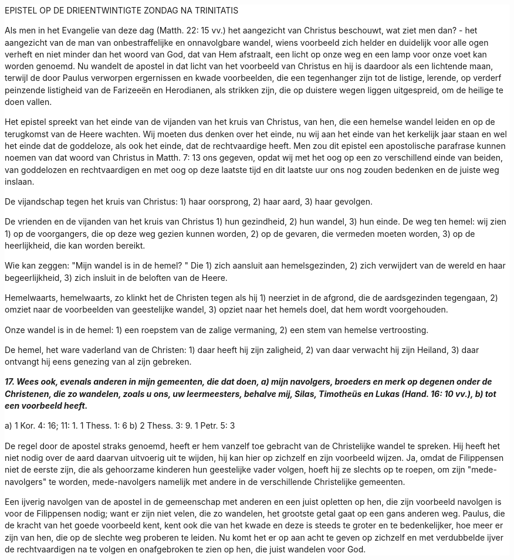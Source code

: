 EPISTEL OP DE DRIEENTWINTIGTE ZONDAG NA TRINITATIS

Als men in het Evangelie van deze dag (Matth. 22: 15 vv.) het aangezicht van Christus beschouwt, wat ziet men dan? - het aangezicht van de man van onbestraffelijke en onnavolgbare wandel, wiens voorbeeld zich helder en duidelijk voor alle ogen verheft en niet minder dan het woord van God, dat van Hem afstraalt, een licht op onze weg en een lamp voor onze voet kan worden genoemd. Nu wandelt de apostel in dat licht van het voorbeeld van Christus en hij is daardoor als een lichtende maan, terwijl de door Paulus verworpen ergernissen en kwade voorbeelden, die een tegenhanger zijn tot de listige, lerende, op verderf peinzende listigheid van de Farizeeën en Herodianen, als strikken zijn, die op duistere wegen liggen uitgespreid, om de heilige te doen vallen.

Het epistel spreekt van het einde van de vijanden van het kruis van Christus, van hen, die een hemelse wandel leiden en op de terugkomst van de Heere wachten. Wij moeten dus denken over het einde, nu wij aan het einde van het kerkelijk jaar staan en wel het einde dat de goddeloze, als ook het einde, dat de rechtvaardige heeft. Men zou dit epistel een apostolische parafrase kunnen noemen van dat woord van Christus in Matth. 7: 13 ons gegeven, opdat wij met het oog op een zo verschillend einde van beiden, van goddelozen en rechtvaardigen en met oog op deze laatste tijd en dit laatste uur ons nog zouden bedenken en de juiste weg inslaan.

De vijandschap tegen het kruis van Christus: 1) haar oorsprong, 2) haar aard, 3) haar gevolgen.

De vrienden en de vijanden van het kruis van Christus 1) hun gezindheid, 2) hun wandel, 3) hun einde. De weg ten hemel: wij zien 1) op de voorgangers, die op deze weg gezien kunnen worden, 2) op de gevaren, die vermeden moeten worden, 3) op de heerlijkheid, die kan worden bereikt.

Wie kan zeggen: "Mijn wandel is in de hemel? " Die 1) zich aansluit aan hemelsgezinden, 2) zich verwijdert van de wereld en haar begeerlijkheid, 3) zich insluit in de beloften van de Heere.

Hemelwaarts, hemelwaarts, zo klinkt het de Christen tegen als hij 1) neerziet in de afgrond, die de aardsgezinden tegengaan, 2) omziet naar de voorbeelden van geestelijke wandel, 3) opziet naar het hemels doel, dat hem wordt voorgehouden.

Onze wandel is in de hemel: 1) een roepstem van de zalige vermaning, 2) een stem van hemelse vertroosting.

De hemel, het ware vaderland van de Christen: 1) daar heeft hij zijn zaligheid, 2) van daar verwacht hij zijn Heiland, 3) daar ontvangt hij eens genezing van al zijn gebreken.

***17. Wees ook, evenals anderen in mijn gemeenten, die dat doen, a) mijn navolgers, broeders en merk op degenen onder de Christenen, die zo wandelen, zoals u ons, uw leermeesters, behalve mij, Silas, Timotheüs en Lukas (Hand. 16: 10 vv.), b) tot een voorbeeld heeft.***

a) 1 Kor. 4: 16; 11: 1. 1 Thess. 1: 6 b) 2 Thess. 3: 9. 1 Petr. 5: 3

De regel door de apostel straks genoemd, heeft er hem vanzelf toe gebracht van de Christelijke wandel te spreken. Hij heeft het niet nodig over de aard daarvan uitvoerig uit te wijden, hij kan hier op zichzelf en zijn voorbeeld wijzen. Ja, omdat de Filippensen niet de eerste zijn, die als gehoorzame kinderen hun geestelijke vader volgen, hoeft hij ze slechts op te roepen, om zijn "mede-navolgers" te worden, mede-navolgers namelijk met andere in de verschillende Christelijke gemeenten.

Een ijverig navolgen van de apostel in de gemeenschap met anderen en een juist opletten op hen, die zijn voorbeeld navolgen is voor de Filippensen nodig; want er zijn niet velen, die zo wandelen, het grootste getal gaat op een gans anderen weg. Paulus, die de kracht van het goede voorbeeld kent, kent ook die van het kwade en deze is steeds te groter en te bedenkelijker, hoe meer er zijn van hen, die op de slechte weg proberen te leiden. Nu komt het er op aan acht te geven op zichzelf en met verdubbelde ijver de rechtvaardigen na te volgen en onafgebroken te zien op hen, die juist wandelen voor God.
